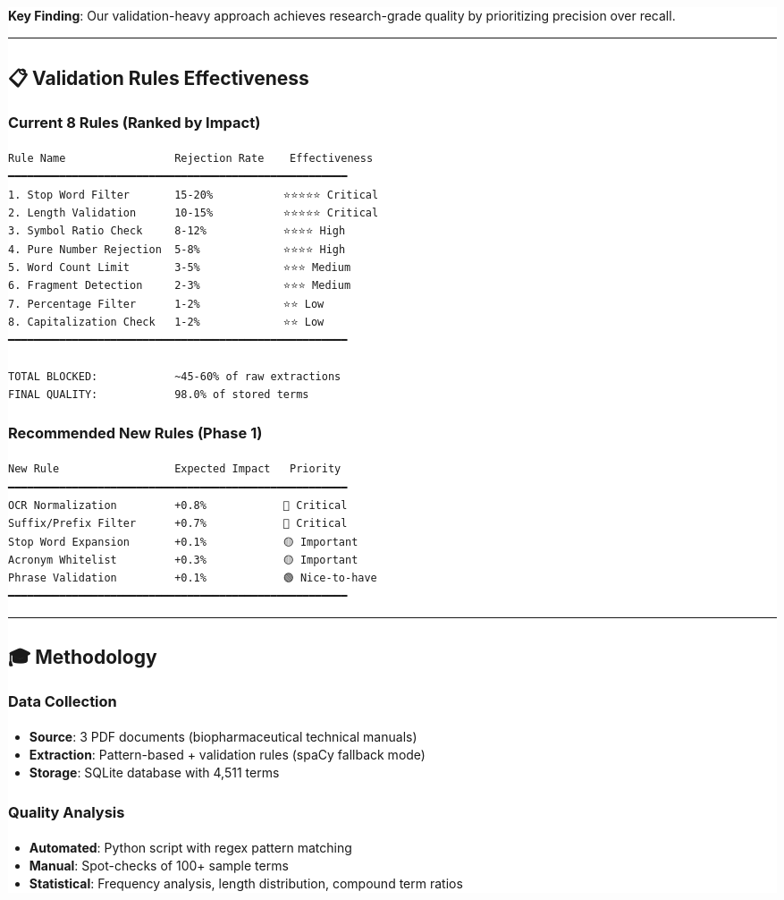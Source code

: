 **Key Finding**: Our validation-heavy approach achieves research-grade quality by prioritizing precision over recall.

---

## 📋 Validation Rules Effectiveness

### Current 8 Rules (Ranked by Impact)

```
Rule Name                 Rejection Rate    Effectiveness
━━━━━━━━━━━━━━━━━━━━━━━━━━━━━━━━━━━━━━━━━━━━━━━━━━━━━
1. Stop Word Filter       15-20%           ⭐⭐⭐⭐⭐ Critical
2. Length Validation      10-15%           ⭐⭐⭐⭐⭐ Critical
3. Symbol Ratio Check     8-12%            ⭐⭐⭐⭐ High
4. Pure Number Rejection  5-8%             ⭐⭐⭐⭐ High
5. Word Count Limit       3-5%             ⭐⭐⭐ Medium
6. Fragment Detection     2-3%             ⭐⭐⭐ Medium
7. Percentage Filter      1-2%             ⭐⭐ Low
8. Capitalization Check   1-2%             ⭐⭐ Low
━━━━━━━━━━━━━━━━━━━━━━━━━━━━━━━━━━━━━━━━━━━━━━━━━━━━━

TOTAL BLOCKED:            ~45-60% of raw extractions
FINAL QUALITY:            98.0% of stored terms
```

### Recommended New Rules (Phase 1)

```
New Rule                  Expected Impact   Priority
━━━━━━━━━━━━━━━━━━━━━━━━━━━━━━━━━━━━━━━━━━━━━━━━━━━━━
OCR Normalization         +0.8%            🔴 Critical
Suffix/Prefix Filter      +0.7%            🔴 Critical
Stop Word Expansion       +0.1%            🟡 Important
Acronym Whitelist         +0.3%            🟡 Important
Phrase Validation         +0.1%            🟢 Nice-to-have
━━━━━━━━━━━━━━━━━━━━━━━━━━━━━━━━━━━━━━━━━━━━━━━━━━━━━
```

---

## 🎓 Methodology

### Data Collection
- **Source**: 3 PDF documents (biopharmaceutical technical manuals)
- **Extraction**: Pattern-based + validation rules (spaCy fallback mode)
- **Storage**: SQLite database with 4,511 terms

### Quality Analysis
- **Automated**: Python script with regex pattern matching
- **Manual**: Spot-checks of 100+ sample terms
- **Statistical**: Frequency analysis, length distribution, compound term ratios
